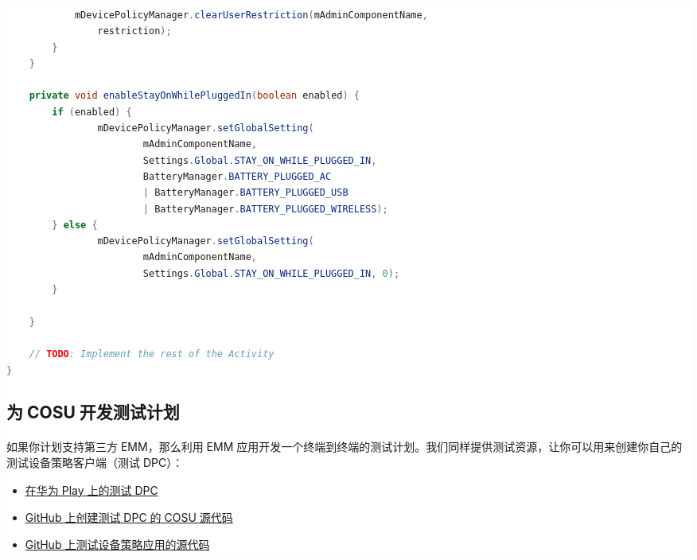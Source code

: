 ```java
            mDevicePolicyManager.clearUserRestriction(mAdminComponentName,
                restriction);
        }
    }

    private void enableStayOnWhilePluggedIn(boolean enabled) {
        if (enabled) {
                mDevicePolicyManager.setGlobalSetting(
                        mAdminComponentName, 
                        Settings.Global.STAY_ON_WHILE_PLUGGED_IN,
                        BatteryManager.BATTERY_PLUGGED_AC 
                        | BatteryManager.BATTERY_PLUGGED_USB 
                        | BatteryManager.BATTERY_PLUGGED_WIRELESS);
        } else {
                mDevicePolicyManager.setGlobalSetting(
                        mAdminComponentName, 
                        Settings.Global.STAY_ON_WHILE_PLUGGED_IN, 0);
        }

    }

    // TODO: Implement the rest of the Activity
}
```


## 为 COSU 开发测试计划



如果你计划支持第三方 EMM，那么利用 EMM 应用开发一个终端到终端的测试计划。我们同样提供测试资源，让你可以用来创建你自己的测试设备策略客户端（测试 DPC）：



* [在华为 Play 上的测试 DPC](https://play.google.com/store/search?q=testdpc)



* [GitHub 上创建测试 DPC 的 COSU 源代码](https://github.com/googlesamples/android-testdpc/tree/master/app/src/main/java/com/afwsamples/testdpc/cosu)



* [GitHub 上测试设备策略应用的源代码](https://github.com/googlesamples/android-testdpc)
